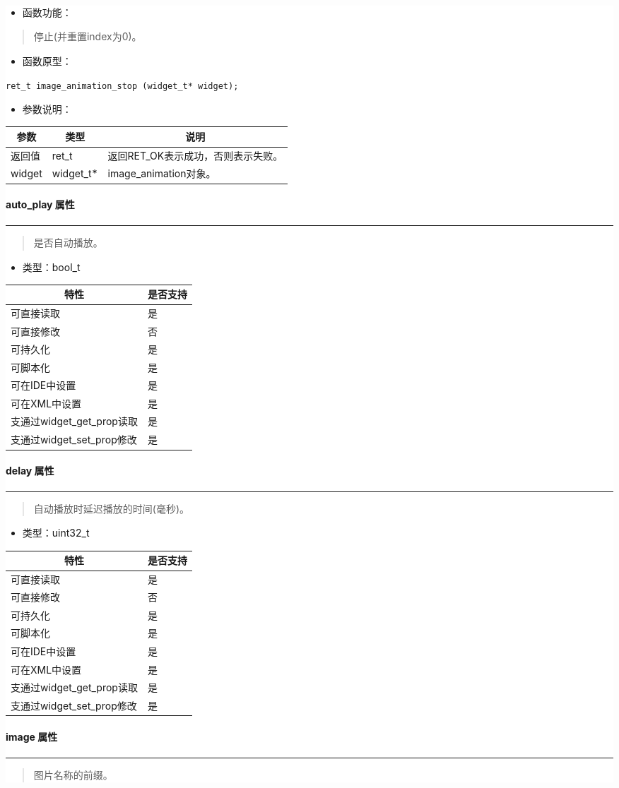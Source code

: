 * 函数功能：

> <p id="image_animation_t_image_animation_stop"> 停止(并重置index为0)。



* 函数原型：

```
ret_t image_animation_stop (widget_t* widget);
```

* 参数说明：

| 参数 | 类型 | 说明 |
| -------- | ----- | --------- |
| 返回值 | ret\_t | 返回RET\_OK表示成功，否则表示失败。 |
| widget | widget\_t* | image\_animation对象。 |
#### auto\_play 属性
-----------------------
> <p id="image_animation_t_auto_play"> 是否自动播放。


* 类型：bool\_t

| 特性 | 是否支持 |
| -------- | ----- |
| 可直接读取 | 是 |
| 可直接修改 | 否 |
| 可持久化   | 是 |
| 可脚本化   | 是 |
| 可在IDE中设置 | 是 |
| 可在XML中设置 | 是 |
| 支通过widget_get_prop读取 | 是 |
| 支通过widget_set_prop修改 | 是 |
#### delay 属性
-----------------------
> <p id="image_animation_t_delay"> 自动播放时延迟播放的时间(毫秒)。


* 类型：uint32\_t

| 特性 | 是否支持 |
| -------- | ----- |
| 可直接读取 | 是 |
| 可直接修改 | 否 |
| 可持久化   | 是 |
| 可脚本化   | 是 |
| 可在IDE中设置 | 是 |
| 可在XML中设置 | 是 |
| 支通过widget_get_prop读取 | 是 |
| 支通过widget_set_prop修改 | 是 |
#### image 属性
-----------------------
> <p id="image_animation_t_image"> 图片名称的前缀。
